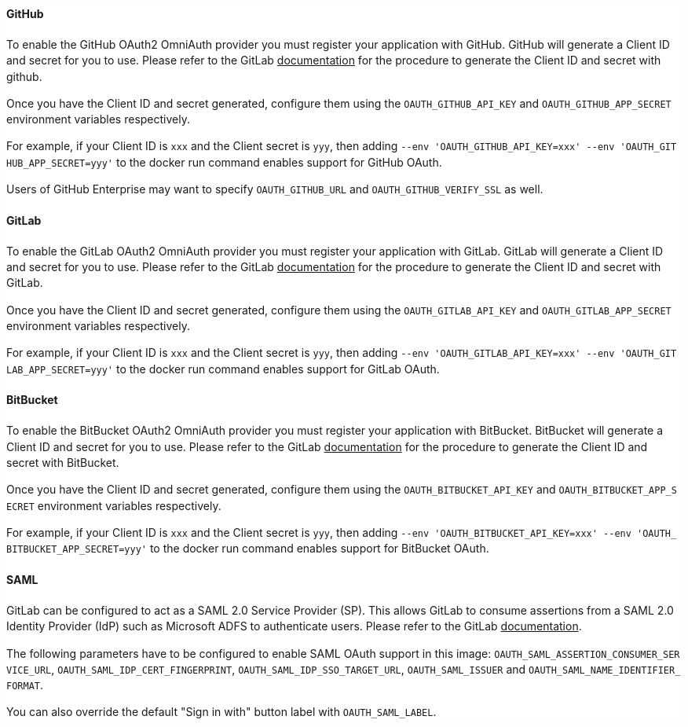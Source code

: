 #### GitHub

To enable the GitHub OAuth2 OmniAuth provider you must register your application with GitHub. GitHub will generate a Client ID and secret for you to use. Please refer to the GitLab [documentation](http://doc.gitlab.com/ce/integration/github.html) for the procedure to generate the Client ID and secret with github.

Once you have the Client ID and secret generated, configure them using the `OAUTH_GITHUB_API_KEY` and `OAUTH_GITHUB_APP_SECRET` environment variables respectively.

For example, if your Client ID is `xxx` and the Client secret is `yyy`, then adding `--env 'OAUTH_GITHUB_API_KEY=xxx' --env 'OAUTH_GITHUB_APP_SECRET=yyy'` to the docker run command enables support for GitHub OAuth.

Users of GitHub Enterprise may want to specify `OAUTH_GITHUB_URL` and `OAUTH_GITHUB_VERIFY_SSL` as well.

#### GitLab

To enable the GitLab OAuth2 OmniAuth provider you must register your application with GitLab. GitLab will generate a Client ID and secret for you to use. Please refer to the GitLab [documentation](http://doc.gitlab.com/ce/integration/gitlab.html) for the procedure to generate the Client ID and secret with GitLab.

Once you have the Client ID and secret generated, configure them using the `OAUTH_GITLAB_API_KEY` and `OAUTH_GITLAB_APP_SECRET` environment variables respectively.

For example, if your Client ID is `xxx` and the Client secret is `yyy`, then adding `--env 'OAUTH_GITLAB_API_KEY=xxx' --env 'OAUTH_GITLAB_APP_SECRET=yyy'` to the docker run command enables support for GitLab OAuth.

#### BitBucket

To enable the BitBucket OAuth2 OmniAuth provider you must register your application with BitBucket. BitBucket will generate a Client ID and secret for you to use. Please refer to the GitLab [documentation](http://doc.gitlab.com/ce/integration/bitbucket.html) for the procedure to generate the Client ID and secret with BitBucket.

Once you have the Client ID and secret generated, configure them using the `OAUTH_BITBUCKET_API_KEY` and `OAUTH_BITBUCKET_APP_SECRET` environment variables respectively.

For example, if your Client ID is `xxx` and the Client secret is `yyy`, then adding `--env 'OAUTH_BITBUCKET_API_KEY=xxx' --env 'OAUTH_BITBUCKET_APP_SECRET=yyy'` to the docker run command enables support for BitBucket OAuth.

#### SAML

GitLab can be configured to act as a SAML 2.0 Service Provider (SP). This allows GitLab to consume assertions from a SAML 2.0 Identity Provider (IdP) such as Microsoft ADFS to authenticate users. Please refer to the GitLab [documentation](http://doc.gitlab.com/ce/integration/saml.html).

The following parameters have to be configured to enable SAML OAuth support in this image: `OAUTH_SAML_ASSERTION_CONSUMER_SERVICE_URL`, `OAUTH_SAML_IDP_CERT_FINGERPRINT`, `OAUTH_SAML_IDP_SSO_TARGET_URL`, `OAUTH_SAML_ISSUER` and `OAUTH_SAML_NAME_IDENTIFIER_FORMAT`.

You can also override the default "Sign in with" button label with `OAUTH_SAML_LABEL`.
